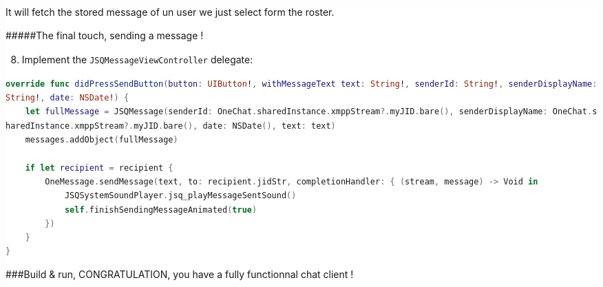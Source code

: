 It will fetch the stored message of un user we just select form the roster.

#####The final touch, sending a message ! 

8. Implement the ```JSQMessageViewController``` delegate:

```swift
override func didPressSendButton(button: UIButton!, withMessageText text: String!, senderId: String!, senderDisplayName: String!, date: NSDate!) {
	let fullMessage = JSQMessage(senderId: OneChat.sharedInstance.xmppStream?.myJID.bare(), senderDisplayName: OneChat.sharedInstance.xmppStream?.myJID.bare(), date: NSDate(), text: text)
	messages.addObject(fullMessage)

	if let recipient = recipient {
		OneMessage.sendMessage(text, to: recipient.jidStr, completionHandler: { (stream, message) -> Void in
			JSQSystemSoundPlayer.jsq_playMessageSentSound()
			self.finishSendingMessageAnimated(true)
		})
	}
}
```

###Build & run, CONGRATULATION, you have a fully functionnal chat client !

